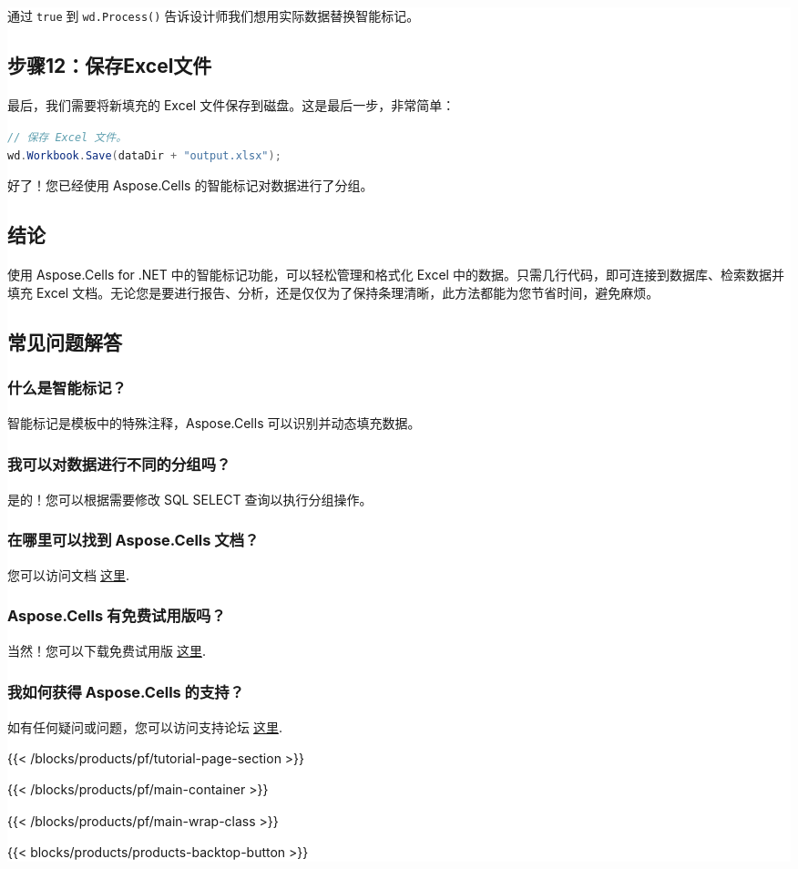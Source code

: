```csharp
```
通过 `true` 到 `wd.Process()` 告诉设计师我们想用实际数据替换智能标记。
## 步骤12：保存Excel文件
最后，我们需要将新填充的 Excel 文件保存到磁盘。这是最后一步，非常简单：
```csharp
// 保存 Excel 文件。
wd.Workbook.Save(dataDir + "output.xlsx");
```
好了！您已经使用 Aspose.Cells 的智能标记对数据进行了分组。
## 结论
使用 Aspose.Cells for .NET 中的智能标记功能，可以轻松管理和格式化 Excel 中的数据。只需几行代码，即可连接到数据库、检索数据并填充 Excel 文档。无论您是要进行报告、分析，还是仅仅为了保持条理清晰，此方法都能为您节省时间，避免麻烦。
## 常见问题解答
### 什么是智能标记？
智能标记是模板中的特殊注释，Aspose.Cells 可以识别并动态填充数据。
### 我可以对数据进行不同的分组吗？
是的！您可以根据需要修改 SQL SELECT 查询以执行分组操作。
### 在哪里可以找到 Aspose.Cells 文档？
您可以访问文档 [这里](https://reference。aspose.com/cells/net/).
### Aspose.Cells 有免费试用版吗？
当然！您可以下载免费试用版 [这里](https://releases。aspose.com/).
### 我如何获得 Aspose.Cells 的支持？
如有任何疑问或问题，您可以访问支持论坛 [这里](https://forum。aspose.com/c/cells/9).

{{< /blocks/products/pf/tutorial-page-section >}}

{{< /blocks/products/pf/main-container >}}

{{< /blocks/products/pf/main-wrap-class >}}

{{< blocks/products/products-backtop-button >}}